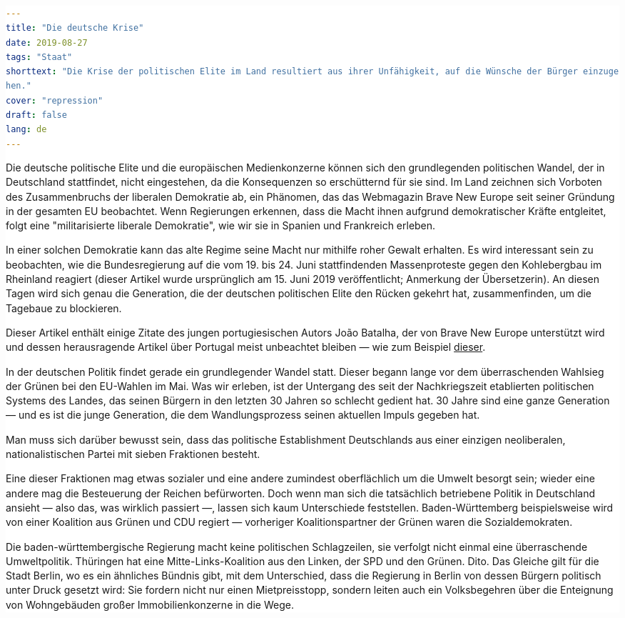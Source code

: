 ```yaml
---
title: "Die deutsche Krise"
date: 2019-08-27
tags: "Staat"
shorttext: "Die Krise der politischen Elite im Land resultiert aus ihrer Unfähigkeit, auf die Wünsche der Bürger einzugehen."
cover: "repression"
draft: false
lang: de
---
```


Die deutsche politische Elite und die europäischen Medienkonzerne können sich den grundlegenden politischen Wandel, der in Deutschland stattfindet, nicht eingestehen, da die Konsequenzen so erschütternd für sie sind. Im Land zeichnen sich Vorboten des Zusammenbruchs der liberalen Demokratie ab, ein Phänomen, das das Webmagazin Brave New Europe seit seiner Gründung in der gesamten EU beobachtet. Wenn Regierungen erkennen, dass die Macht ihnen aufgrund demokratischer Kräfte entgleitet, folgt eine "militarisierte liberale Demokratie", wie wir sie in Spanien und Frankreich erleben.

In einer solchen Demokratie kann das alte Regime seine Macht nur mithilfe roher Gewalt erhalten. Es wird interessant sein zu beobachten, wie die Bundesregierung auf die vom 19. bis 24. Juni stattfindenden Massenproteste gegen den Kohlebergbau im Rheinland reagiert (dieser Artikel wurde ursprünglich am 15. Juni 2019 veröffentlicht; Anmerkung der Übersetzerin). An diesen Tagen wird sich genau die Generation, die der deutschen politischen Elite den Rücken gekehrt hat, zusammenfinden, um die Tagebaue zu blockieren.

Dieser Artikel enthält einige Zitate des jungen portugiesischen Autors João Batalha, der von Brave New Europe unterstützt wird und dessen herausragende Artikel über Portugal meist unbeachtet bleiben — wie zum Beispiel [dieser](https://braveneweurope.com/joao-paulo-batalha-is-no-news-good-news-political-trust-vs-political-stasis-in-portugal-and-the-eu "João Paulo Batalha – Is No News Good News? Political Trust Vs. Political Stasis in Portugal and the EU").

In der deutschen Politik findet gerade ein grundlegender Wandel statt. Dieser begann lange vor dem überraschenden Wahlsieg der Grünen bei den EU-Wahlen im Mai. Was wir erleben, ist der Untergang des seit der Nachkriegszeit etablierten politischen Systems des Landes, das seinen Bürgern in den letzten 30 Jahren so schlecht gedient hat. 30 Jahre sind eine ganze Generation — und es ist die junge Generation, die dem Wandlungsprozess seinen aktuellen Impuls gegeben hat.

Man muss sich darüber bewusst sein, dass das politische Establishment Deutschlands aus einer einzigen neoliberalen, nationalistischen Partei mit sieben Fraktionen besteht.

Eine dieser Fraktionen mag etwas sozialer und eine andere zumindest oberflächlich um die Umwelt besorgt sein; wieder eine andere mag die Besteuerung der Reichen befürworten. Doch wenn man sich die tatsächlich betriebene Politik in Deutschland ansieht — also das, was wirklich passiert —, lassen sich kaum Unterschiede feststellen. Baden-Württemberg beispielsweise wird von einer Koalition aus Grünen und CDU regiert — vorheriger Koalitionspartner der Grünen waren die Sozialdemokraten.

Die baden-württembergische Regierung macht keine politischen Schlagzeilen, sie verfolgt nicht einmal eine überraschende Umweltpolitik. Thüringen hat eine Mitte-Links-Koalition aus den Linken, der SPD und den Grünen. Dito. Das Gleiche gilt für die Stadt Berlin, wo es ein ähnliches Bündnis gibt, mit dem Unterschied, dass die Regierung in Berlin von dessen Bürgern politisch unter Druck gesetzt wird: Sie fordern nicht nur einen Mietpreisstopp, sondern leiten auch ein Volksbegehren über die Enteignung von Wohngebäuden großer Immobilienkonzerne in die Wege.
